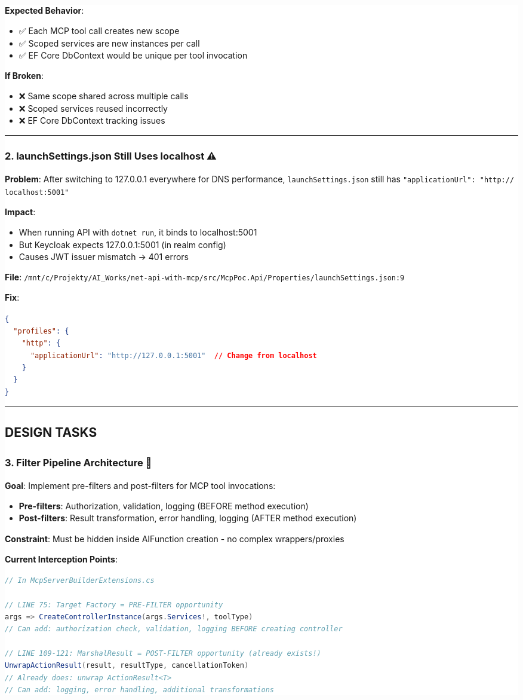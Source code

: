 **Expected Behavior**:
- ✅ Each MCP tool call creates new scope
- ✅ Scoped services are new instances per call
- ✅ EF Core DbContext would be unique per tool invocation

**If Broken**:
- ❌ Same scope shared across multiple calls
- ❌ Scoped services reused incorrectly
- ❌ EF Core DbContext tracking issues

---

### 2. launchSettings.json Still Uses localhost ⚠️

**Problem**: After switching to 127.0.0.1 everywhere for DNS performance, `launchSettings.json` still has `"applicationUrl": "http://localhost:5001"`

**Impact**:
- When running API with `dotnet run`, it binds to localhost:5001
- But Keycloak expects 127.0.0.1:5001 (in realm config)
- Causes JWT issuer mismatch → 401 errors

**File**: `/mnt/c/Projekty/AI_Works/net-api-with-mcp/src/McpPoc.Api/Properties/launchSettings.json:9`

**Fix**:
```json
{
  "profiles": {
    "http": {
      "applicationUrl": "http://127.0.0.1:5001"  // Change from localhost
    }
  }
}
```

---

## DESIGN TASKS

### 3. Filter Pipeline Architecture 🎯

**Goal**: Implement pre-filters and post-filters for MCP tool invocations:
- **Pre-filters**: Authorization, validation, logging (BEFORE method execution)
- **Post-filters**: Result transformation, error handling, logging (AFTER method execution)

**Constraint**: Must be hidden inside AIFunction creation - no complex wrappers/proxies

**Current Interception Points**:
```csharp
// In McpServerBuilderExtensions.cs

// LINE 75: Target Factory = PRE-FILTER opportunity
args => CreateControllerInstance(args.Services!, toolType)
// Can add: authorization check, validation, logging BEFORE creating controller

// LINE 109-121: MarshalResult = POST-FILTER opportunity (already exists!)
UnwrapActionResult(result, resultType, cancellationToken)
// Already does: unwrap ActionResult<T>
// Can add: logging, error handling, additional transformations
```

